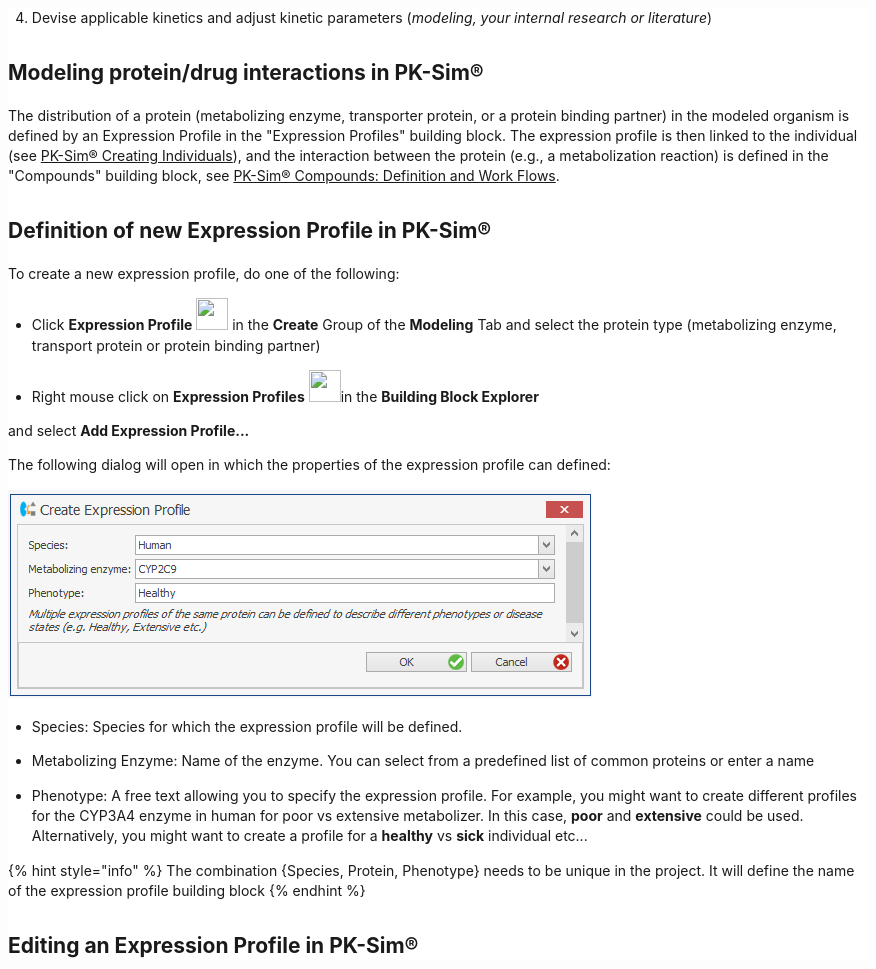 4.  Devise applicable kinetics and adjust kinetic parameters (_modeling, your internal research or literature_)

## Modeling protein/drug interactions in PK-Sim®‌
The distribution of a protein (metabolizing enzyme, transporter protein, or a protein binding partner) in the modeled organism is defined by an Expression Profile in the "Expression Profiles" building block. The expression profile is then linked to the individual (see [PK-Sim® Creating Individuals](pk-sim-creating-individuals.md)), and the interaction between the protein (e.g., a metabolization reaction) is defined in the "Compounds" building block, see [PK-Sim® Compounds: Definition and Work Flows](pk-sim-compounds-definition-and-work-flow.md).

## Definition of new Expression Profile in PK-Sim®‌

To create a new expression profile, do one of the following:

*   Click **Expression Profile** <img width="32" height="32" src="../assets/icons/ExpressionProfile.ico"> in the **Create** Group of the **Modeling** Tab and select the protein type (metabolizing enzyme, transport protein or protein binding partner)

*   Right mouse click on **Expression Profiles** <img width="32" height="32" src="../assets/icons/ExpressionProfileFolder.ico">in the **Building Block Explorer**

and select **Add Expression Profile...**

The following dialog will open in which the properties of the expression profile can defined:

![Create Expression Profile (for a metabolizing enzyme)](../assets/images/part-3/CreateExpressionProfile.png)

* Species: Species for which the expression profile will be defined.

* Metabolizing Enzyme: Name of the enzyme. You can select from a predefined list of common proteins or enter a name

* Phenotype: A free text allowing you to specify the expression profile. For example, you might want to create different profiles for the CYP3A4 enzyme in human for poor vs extensive metabolizer. In this case,  **poor** and **extensive** could be used. Alternatively, you might want to create a profile for a **healthy** vs **sick** individual etc...

{% hint style="info" %}
The combination {Species, Protein, Phenotype} needs to be unique in the project. It will define the name of the expression profile building block
{% endhint %}

## Editing an Expression Profile in PK-Sim®‌

